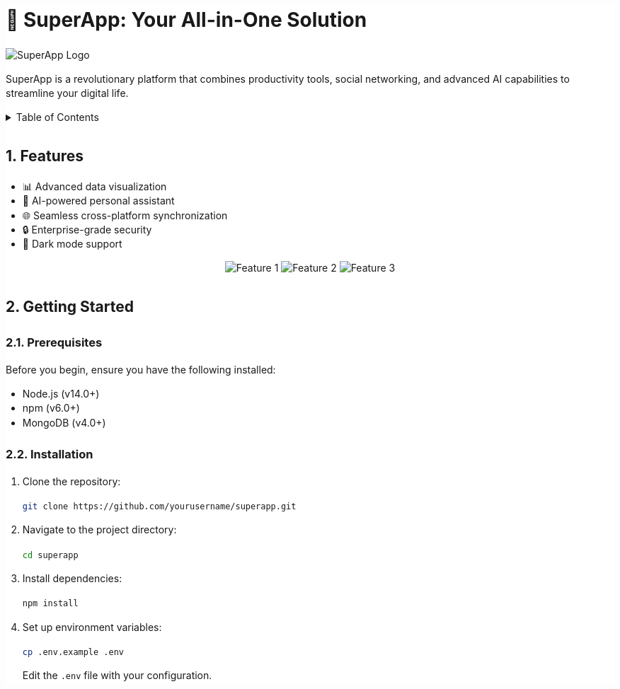 # 🚀 SuperApp: Your All-in-One Solution

![SuperApp Logo](https://via.placeholder.com/468x100?text=SuperApp+Logo)

SuperApp is a revolutionary platform that combines productivity tools, social networking, and advanced AI capabilities to streamline your digital life.

<details><summary>Table of Contents</summary></details>

## 1. Features

- 📊 Advanced data visualization
- 🤖 AI-powered personal assistant
- 🌐 Seamless cross-platform synchronization
- 🔒 Enterprise-grade security
- 🌙 Dark mode support

<p align="center">
  <img src="https://via.placeholder.com/300x200?text=Feature+1" alt="Feature 1" width="30%">
  <img src="https://via.placeholder.com/300x200?text=Feature+2" alt="Feature 2" width="30%">
  <img src="https://via.placeholder.com/300x200?text=Feature+3" alt="Feature 3" width="30%">
</p>

## 2. Getting Started

### 2.1. Prerequisites

Before you begin, ensure you have the following installed:
- Node.js (v14.0+)
- npm (v6.0+)
- MongoDB (v4.0+)

### 2.2. Installation

1. Clone the repository:
   ```bash
   git clone https://github.com/yourusername/superapp.git
   ```

2. Navigate to the project directory:
   ```bash
   cd superapp
   ```

3. Install dependencies:
   ```bash
   npm install
   ```

4. Set up environment variables:
   ```bash
   cp .env.example .env
   ```
   Edit the `.env` file with your configuration.

